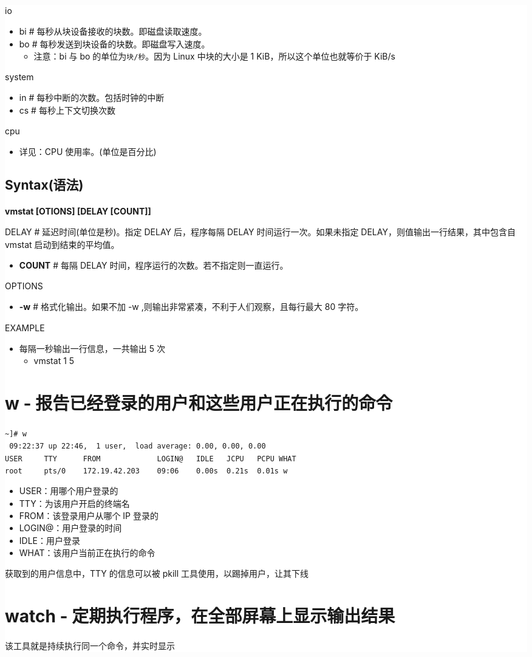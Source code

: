 io

- bi # 每秒从块设备接收的块数。即磁盘读取速度。
- bo # 每秒发送到块设备的块数。即磁盘写入速度。
  - 注意：bi 与 bo 的单位为`块/秒`。因为 Linux 中块的大小是 1 KiB，所以这个单位也就等价于 KiB/s

system

- in # 每秒中断的次数。包括时钟的中断
- cs # 每秒上下文切换次数

cpu

- 详见：CPU 使用率。(单位是百分比)

## Syntax(语法)

**vmstat \[OTIONS] \[DELAY \[COUNT]]**

DELAY # 延迟时间(单位是秒)。指定 DELAY 后，程序每隔 DELAY 时间运行一次。如果未指定 DELAY，则值输出一行结果，其中包含自 vmstat 启动到结束的平均值。

- **COUNT** # 每隔 DELAY 时间，程序运行的次数。若不指定则一直运行。

OPTIONS

- **-w** # 格式化输出。如果不加 -w ,则输出非常紧凑，不利于人们观察，且每行最大 80 字符。

EXAMPLE

- 每隔一秒输出一行信息，一共输出 5 次
  - vmstat 1 5

# w - 报告已经登录的用户和这些用户正在执行的命令

```bash
~]# w
 09:22:37 up 22:46,  1 user,  load average: 0.00, 0.00, 0.00
USER     TTY      FROM             LOGIN@   IDLE   JCPU   PCPU WHAT
root     pts/0    172.19.42.203    09:06    0.00s  0.21s  0.01s w
```

- USER：用哪个用户登录的
- TTY：为该用户开启的终端名
- FROM：该登录用户从哪个 IP 登录的
- LOGIN@：用户登录的时间
- IDLE：用户登录
- WHAT：该用户当前正在执行的命令

获取到的用户信息中，TTY 的信息可以被 pkill 工具使用，以踢掉用户，让其下线

# watch - 定期执行程序，在全部屏幕上显示输出结果

该工具就是持续执行同一个命令，并实时显示
